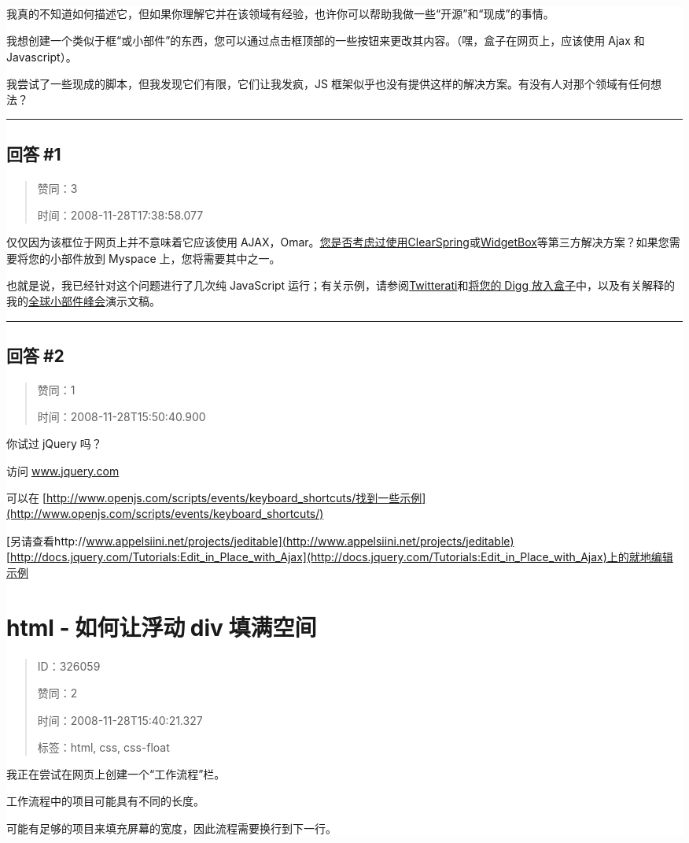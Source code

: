 我真的不知道如何描述它，但如果你理解它并在该领域有经验，也许你可以帮助我做一些“开源”和“现成”的事情。

我想创建一个类似于框“或小部件”的东西，您可以通过点击框顶部的一些按钮来更改其内容。（嘿，盒子在网页上，应该使用 Ajax 和 Javascript）。

我尝试了一些现成的脚本，但我发现它们有限，它们让我发疯，JS 框架似乎也没有提供这样的解决方案。有没有人对那个领域有任何想法？

* * *

## 回答 #1

> 赞同：3
> 
> 时间：2008-11-28T17:38:58.077

仅仅因为该框位于网页上并不意味着它应该使用 AJAX，Omar。[您是否考虑过使用ClearSpring](http://www.clearspring.com/)或[WidgetBox](http://www.widgetbox.com/)等第三方解决方案？如果您需要将您的小部件放到 Myspace 上，您将需要其中之一。

也就是说，我已经针对这个问题进行了几次纯 JavaScript 运行；有关示例，请参阅[Twitterati](http://kentbrewster.com/twitterati)和[将您的 Digg 放入盒子](http://kentbrewster.com/put-your-digg-in-a-box)中，以及有关解释的我的[全球小部件峰会](http://kentbrewster.com/widget-summit/)演示文稿。

* * *

## 回答 #2

> 赞同：1
> 
> 时间：2008-11-28T15:50:40.900

你试过 jQuery 吗？

访问 www.jquery.com

可以在 [http://www.openjs.com/scripts/events/keyboard_shortcuts/找到一些示例](http://www.openjs.com/scripts/events/keyboard_shortcuts/)

[另请查看http://www.appelsiini.net/projects/jeditable](http://www.appelsiini.net/projects/jeditable) [http://docs.jquery.com/Tutorials:Edit_in_Place_with_Ajax](http://docs.jquery.com/Tutorials:Edit_in_Place_with_Ajax)上的就地编辑示例

# html - 如何让浮动 div 填满空间

> ID：326059
> 
> 赞同：2
> 
> 时间：2008-11-28T15:40:21.327
> 
> 标签：html, css, css-float

我正在尝试在网页上创建一个“工作流程”栏。

工作流程中的项目可能具有不同的长度。

可能有足够的项目来填充屏幕的宽度，因此流程需要换行到下一行。
